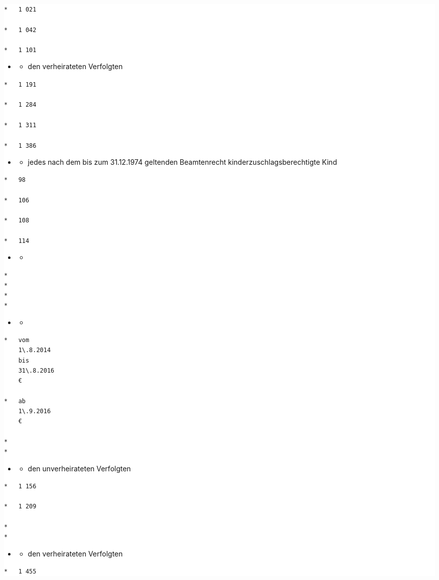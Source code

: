     *   1 021

    *   1 042

    *   1 101


*    *   den verheirateten Verfolgten

    *   1 191

    *   1 284

    *   1 311

    *   1 386


*    *   jedes nach dem bis zum 31.12.1974 geltenden Beamtenrecht
        kinderzuschlagsberechtigte Kind

    *   98

    *   106

    *   108

    *   114


*    *
    *
    *
    *
    *

*    *
    *   vom
        1\.8.2014
        bis
        31\.8.2016
        €

    *   ab
        1\.9.2016
        €

    *
    *

*    *   den unverheirateten Verfolgten

    *   1 156

    *   1 209

    *
    *

*    *   den verheirateten Verfolgten

    *   1 455
